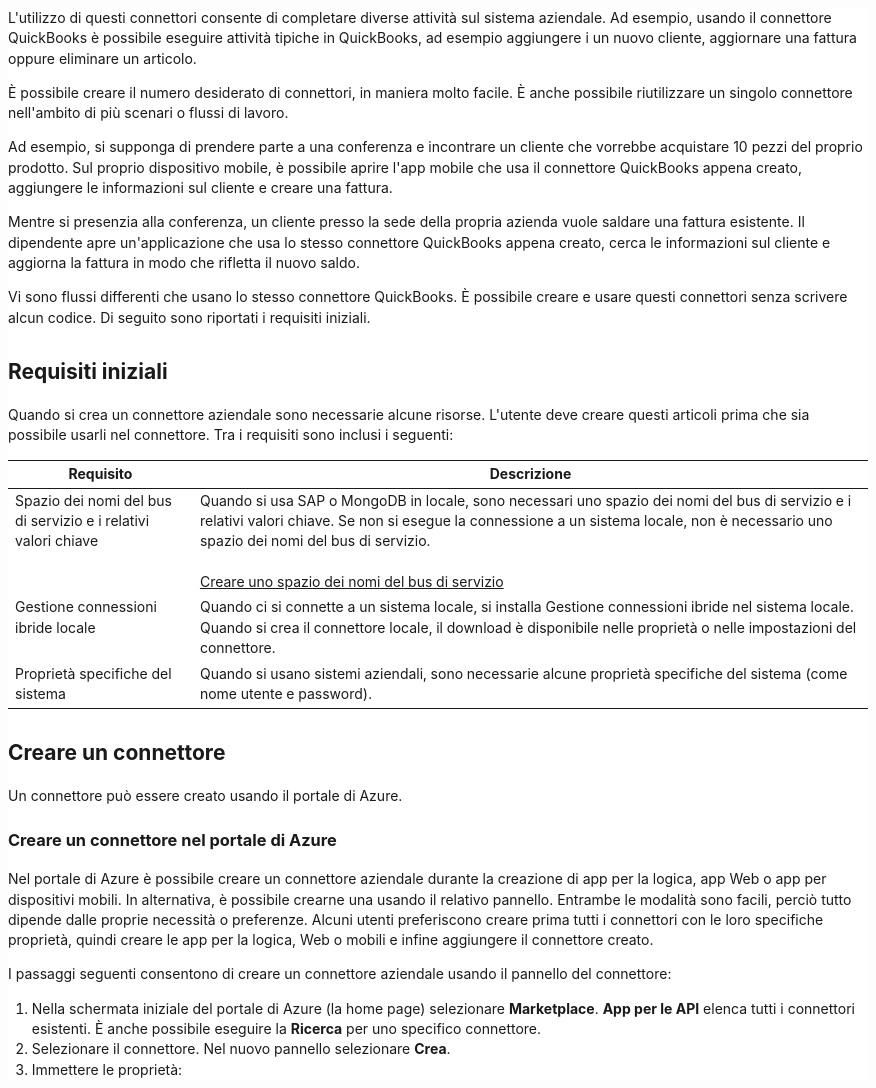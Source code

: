 
L'utilizzo di questi connettori consente di completare diverse attività sul sistema aziendale. Ad esempio, usando il connettore QuickBooks è possibile eseguire attività tipiche in QuickBooks, ad esempio aggiungere i un nuovo cliente, aggiornare una fattura oppure eliminare un articolo.

È possibile creare il numero desiderato di connettori, in maniera molto facile. È anche possibile riutilizzare un singolo connettore nell'ambito di più scenari o flussi di lavoro.

Ad esempio, si supponga di prendere parte a una conferenza e incontrare un cliente che vorrebbe acquistare 10 pezzi del proprio prodotto. Sul proprio dispositivo mobile, è possibile aprire l'app mobile che usa il connettore QuickBooks appena creato, aggiungere le informazioni sul cliente e creare una fattura.

Mentre si presenzia alla conferenza, un cliente presso la sede della propria azienda vuole saldare una fattura esistente. Il dipendente apre un'applicazione che usa lo stesso connettore QuickBooks appena creato, cerca le informazioni sul cliente e aggiorna la fattura in modo che rifletta il nuovo saldo.

Vi sono flussi differenti che usano lo stesso connettore QuickBooks. È possibile creare e usare questi connettori senza scrivere alcun codice. Di seguito sono riportati i requisiti iniziali.


## Requisiti iniziali
Quando si crea un connettore aziendale sono necessarie alcune risorse. L'utente deve creare questi articoli prima che sia possibile usarli nel connettore. Tra i requisiti sono inclusi i seguenti:

Requisito | Descrizione
--- | ---
Spazio dei nomi del bus di servizio e i relativi valori chiave | Quando si usa SAP o MongoDB in locale, sono necessari uno spazio dei nomi del bus di servizio e i relativi valori chiave. Se non si esegue la connessione a un sistema locale, non è necessario uno spazio dei nomi del bus di servizio.<br/><br/>[Creare uno spazio dei nomi del bus di servizio](http://msdn.microsoft.com/library/azure/hh690931.aspx)
Gestione connessioni ibride locale | Quando ci si connette a un sistema locale, si installa Gestione connessioni ibride nel sistema locale. Quando si crea il connettore locale, il download è disponibile nelle proprietà o nelle impostazioni del connettore. 
Proprietà specifiche del sistema | Quando si usano sistemi aziendali, sono necessarie alcune proprietà specifiche del sistema (come nome utente e password). 


## Creare un connettore
Un connettore può essere creato usando il portale di Azure.

### Creare un connettore nel portale di Azure
Nel portale di Azure è possibile creare un connettore aziendale durante la creazione di app per la logica, app Web o app per dispositivi mobili. In alternativa, è possibile crearne una usando il relativo pannello. Entrambe le modalità sono facili, perciò tutto dipende dalle proprie necessità o preferenze. Alcuni utenti preferiscono creare prima tutti i connettori con le loro specifiche proprietà, quindi creare le app per la logica, Web o mobili e infine aggiungere il connettore creato.

I passaggi seguenti consentono di creare un connettore aziendale usando il pannello del connettore:

1. Nella schermata iniziale del portale di Azure (la home page) selezionare **Marketplace**. **App per le API** elenca tutti i connettori esistenti. È anche possibile eseguire la **Ricerca** per uno specifico connettore.
2. Selezionare il connettore. Nel nuovo pannello selezionare **Crea**. 
3. Immettere le proprietà: 
